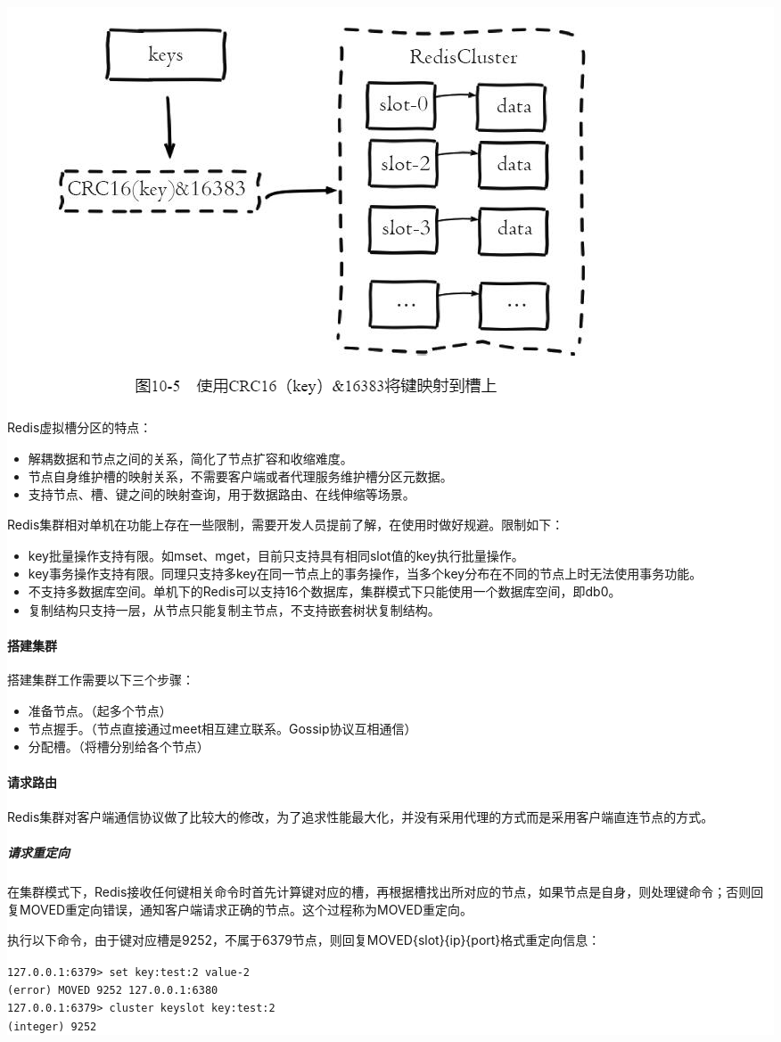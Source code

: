 ![键和槽](./2023-07-26-面经梳理-redis/键和槽.png)

Redis虚拟槽分区的特点：
- 解耦数据和节点之间的关系，简化了节点扩容和收缩难度。
- 节点自身维护槽的映射关系，不需要客户端或者代理服务维护槽分区元数据。
- 支持节点、槽、键之间的映射查询，用于数据路由、在线伸缩等场景。

Redis集群相对单机在功能上存在一些限制，需要开发人员提前了解，在使用时做好规避。限制如下：
- key批量操作支持有限。如mset、mget，目前只支持具有相同slot值的key执行批量操作。
- key事务操作支持有限。同理只支持多key在同一节点上的事务操作，当多个key分布在不同的节点上时无法使用事务功能。
- 不支持多数据库空间。单机下的Redis可以支持16个数据库，集群模式下只能使用一个数据库空间，即db0。
- 复制结构只支持一层，从节点只能复制主节点，不支持嵌套树状复制结构。

#### 搭建集群

搭建集群工作需要以下三个步骤：
- 准备节点。（起多个节点）
- 节点握手。（节点直接通过meet相互建立联系。Gossip协议互相通信）
- 分配槽。（将槽分别给各个节点）

#### 请求路由

Redis集群对客户端通信协议做了比较大的修改，为了追求性能最大化，并没有采用代理的方式而是采用客户端直连节点的方式。

##### 请求重定向

在集群模式下，Redis接收任何键相关命令时首先计算键对应的槽，再根据槽找出所对应的节点，如果节点是自身，则处理键命令；否则回复MOVED重定向错误，通知客户端请求正确的节点。这个过程称为MOVED重定向。

执行以下命令，由于键对应槽是9252，不属于6379节点，则回复MOVED{slot}{ip}{port}格式重定向信息：

```
127.0.0.1:6379> set key:test:2 value-2
(error) MOVED 9252 127.0.0.1:6380
127.0.0.1:6379> cluster keyslot key:test:2
(integer) 9252
```
